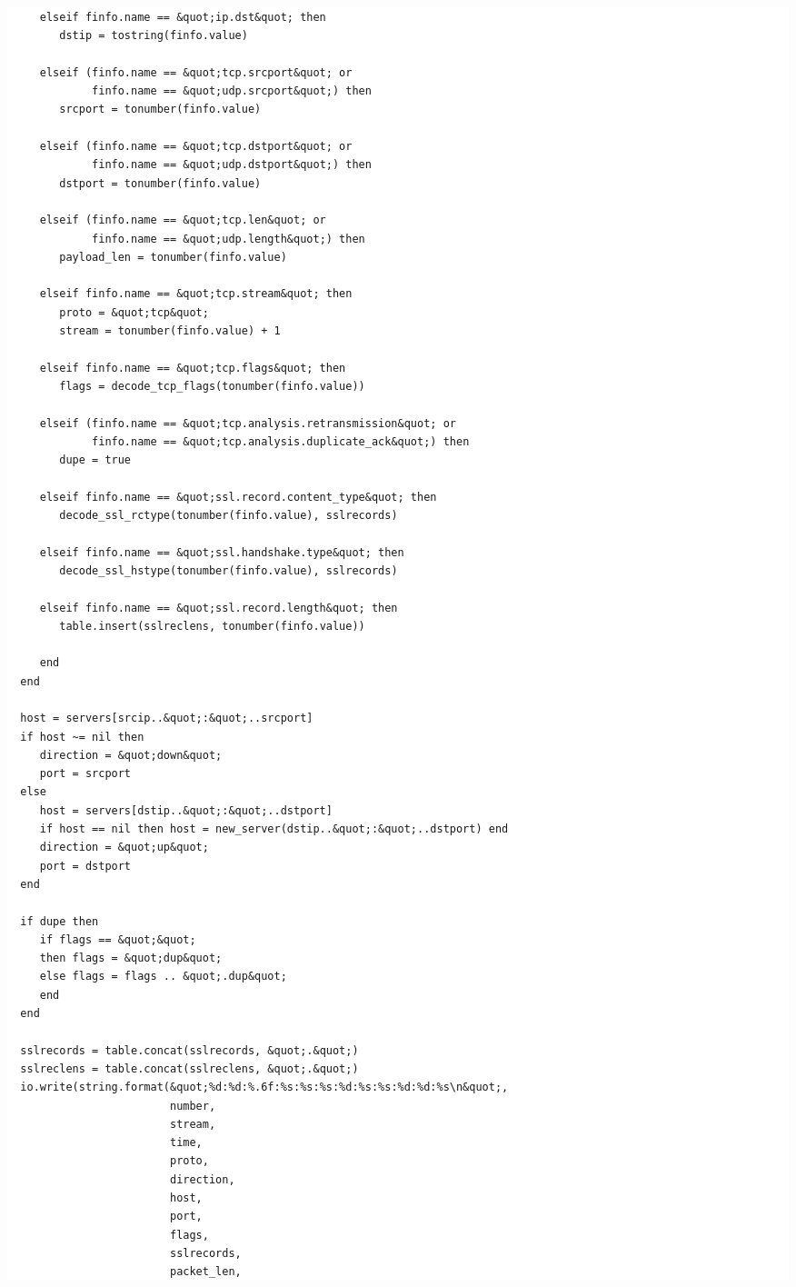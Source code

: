          elseif finfo.name == &quot;ip.dst&quot; then
            dstip = tostring(finfo.value)

         elseif (finfo.name == &quot;tcp.srcport&quot; or
                 finfo.name == &quot;udp.srcport&quot;) then
            srcport = tonumber(finfo.value)

         elseif (finfo.name == &quot;tcp.dstport&quot; or
                 finfo.name == &quot;udp.dstport&quot;) then
            dstport = tonumber(finfo.value)

         elseif (finfo.name == &quot;tcp.len&quot; or
                 finfo.name == &quot;udp.length&quot;) then
            payload_len = tonumber(finfo.value)

         elseif finfo.name == &quot;tcp.stream&quot; then
            proto = &quot;tcp&quot;
            stream = tonumber(finfo.value) + 1

         elseif finfo.name == &quot;tcp.flags&quot; then
            flags = decode_tcp_flags(tonumber(finfo.value))

         elseif (finfo.name == &quot;tcp.analysis.retransmission&quot; or
                 finfo.name == &quot;tcp.analysis.duplicate_ack&quot;) then
            dupe = true

         elseif finfo.name == &quot;ssl.record.content_type&quot; then
            decode_ssl_rctype(tonumber(finfo.value), sslrecords)

         elseif finfo.name == &quot;ssl.handshake.type&quot; then
            decode_ssl_hstype(tonumber(finfo.value), sslrecords)

         elseif finfo.name == &quot;ssl.record.length&quot; then
            table.insert(sslreclens, tonumber(finfo.value))

         end
      end

      host = servers[srcip..&quot;:&quot;..srcport]
      if host ~= nil then
         direction = &quot;down&quot;
         port = srcport
      else
         host = servers[dstip..&quot;:&quot;..dstport]
         if host == nil then host = new_server(dstip..&quot;:&quot;..dstport) end
         direction = &quot;up&quot;
         port = dstport
      end

      if dupe then
         if flags == &quot;&quot;
         then flags = &quot;dup&quot;
         else flags = flags .. &quot;.dup&quot;
         end
      end

      sslrecords = table.concat(sslrecords, &quot;.&quot;)
      sslreclens = table.concat(sslreclens, &quot;.&quot;)
      io.write(string.format(&quot;%d:%d:%.6f:%s:%s:%s:%d:%s:%s:%d:%d:%s\n&quot;,
                             number,
                             stream,
                             time,
                             proto,
                             direction,
                             host,
                             port,
                             flags,
                             sslrecords,
                             packet_len,